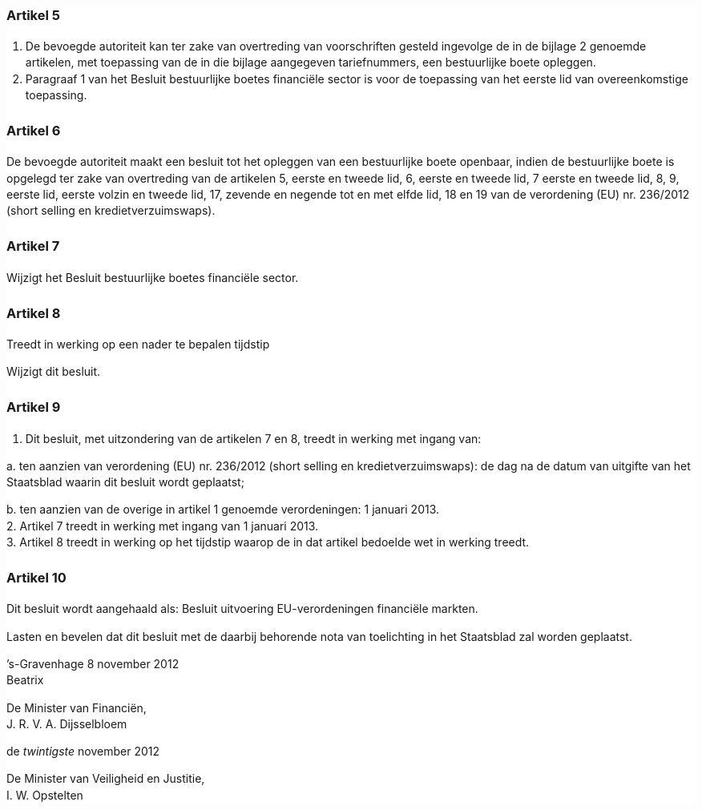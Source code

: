 ### Artikel  5  

1.  De bevoegde autoriteit kan ter zake van overtreding van voorschriften gesteld ingevolge de in de bijlage 2 genoemde artikelen, met toepassing van de in die bijlage aangegeven tariefnummers, een bestuurlijke boete opleggen.   
2.  Paragraaf 1 van het Besluit bestuurlijke boetes financiële sector is voor de toepassing van het eerste lid van overeenkomstige toepassing.  

### Artikel  6  

De bevoegde autoriteit maakt een besluit tot het opleggen van een bestuurlijke boete openbaar, indien de bestuurlijke boete is opgelegd ter zake van overtreding van de artikelen 5, eerste en tweede lid, 6, eerste en tweede lid, 7 eerste en tweede lid, 8, 9, eerste lid, eerste volzin en tweede lid, 17, zevende en negende tot en met elfde lid, 18 en 19 van de verordening (EU) nr. 236/2012 (short selling en kredietverzuimswaps). 

### Artikel  7  

Wijzigt het Besluit bestuurlijke boetes financiële sector. 

### Artikel  8  
Treedt in werking op een nader te bepalen tijdstip 

Wijzigt dit besluit. 

### Artikel  9  

1.  Dit besluit, met uitzondering van de artikelen 7 en 8, treedt in werking met ingang van: 

a. ten aanzien van verordening (EU) nr. 236/2012 (short selling en kredietverzuimswaps): de dag na de datum van uitgifte van het Staatsblad waarin dit besluit wordt geplaatst;  

b. ten aanzien van de overige in artikel 1 genoemde verordeningen: 1 januari 2013.     
2.  Artikel 7 treedt in werking met ingang van 1 januari 2013.   
3.  Artikel 8 treedt in werking op het tijdstip waarop de in dat artikel bedoelde wet in werking treedt.  

### Artikel  10  

Dit besluit wordt aangehaald als: Besluit uitvoering EU-verordeningen financiële markten. 

Lasten en bevelen dat dit besluit met de daarbij behorende nota van toelichting in het Staatsblad zal worden geplaatst.   

’s-Gravenhage 
8 november 2012  
Beatrix  

De Minister van Financiën,  
J. R. V. A. Dijsselbloem   

de *twintigste* november 2012 

De Minister van Veiligheid en Justitie,  
I. W. Opstelten    
